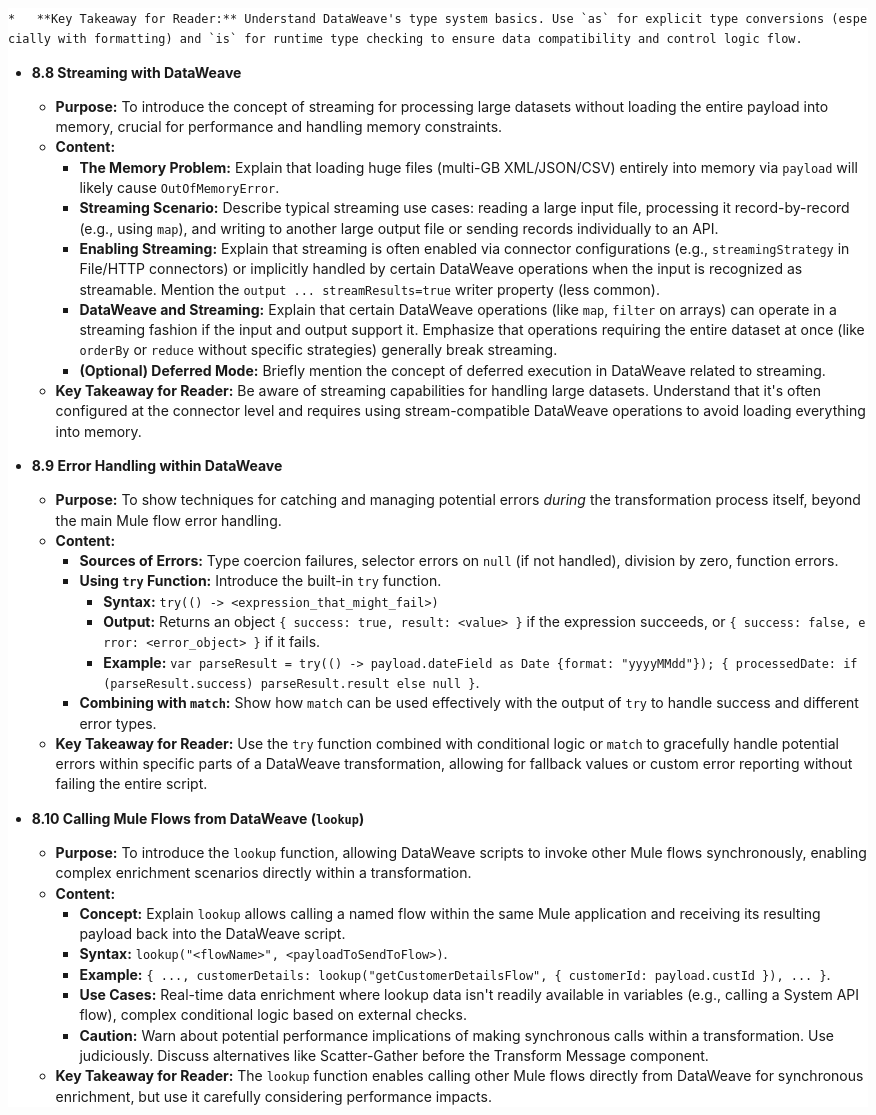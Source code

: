     *   **Key Takeaway for Reader:** Understand DataWeave's type system basics. Use `as` for explicit type conversions (especially with formatting) and `is` for runtime type checking to ensure data compatibility and control logic flow.

*   **8.8 Streaming with DataWeave**
    *   **Purpose:** To introduce the concept of streaming for processing large datasets without loading the entire payload into memory, crucial for performance and handling memory constraints.
    *   **Content:**
        *   **The Memory Problem:** Explain that loading huge files (multi-GB XML/JSON/CSV) entirely into memory via `payload` will likely cause `OutOfMemoryError`.
        *   **Streaming Scenario:** Describe typical streaming use cases: reading a large input file, processing it record-by-record (e.g., using `map`), and writing to another large output file or sending records individually to an API.
        *   **Enabling Streaming:** Explain that streaming is often enabled via connector configurations (e.g., `streamingStrategy` in File/HTTP connectors) or implicitly handled by certain DataWeave operations when the input is recognized as streamable. Mention the `output ... streamResults=true` writer property (less common).
        *   **DataWeave and Streaming:** Explain that certain DataWeave operations (like `map`, `filter` on arrays) can operate in a streaming fashion if the input and output support it. Emphasize that operations requiring the entire dataset at once (like `orderBy` or `reduce` without specific strategies) generally break streaming.
        *   **(Optional) Deferred Mode:** Briefly mention the concept of deferred execution in DataWeave related to streaming.
    *   **Key Takeaway for Reader:** Be aware of streaming capabilities for handling large datasets. Understand that it's often configured at the connector level and requires using stream-compatible DataWeave operations to avoid loading everything into memory.

*   **8.9 Error Handling within DataWeave**
    *   **Purpose:** To show techniques for catching and managing potential errors *during* the transformation process itself, beyond the main Mule flow error handling.
    *   **Content:**
        *   **Sources of Errors:** Type coercion failures, selector errors on `null` (if not handled), division by zero, function errors.
        *   **Using `try` Function:** Introduce the built-in `try` function.
            *   **Syntax:** `try(() -> <expression_that_might_fail>)`
            *   **Output:** Returns an object `{ success: true, result: <value> }` if the expression succeeds, or `{ success: false, error: <error_object> }` if it fails.
            *   **Example:** `var parseResult = try(() -> payload.dateField as Date {format: "yyyyMMdd"}); { processedDate: if (parseResult.success) parseResult.result else null }`.
        *   **Combining with `match`:** Show how `match` can be used effectively with the output of `try` to handle success and different error types.
    *   **Key Takeaway for Reader:** Use the `try` function combined with conditional logic or `match` to gracefully handle potential errors within specific parts of a DataWeave transformation, allowing for fallback values or custom error reporting without failing the entire script.

*   **8.10 Calling Mule Flows from DataWeave (`lookup`)**
    *   **Purpose:** To introduce the `lookup` function, allowing DataWeave scripts to invoke other Mule flows synchronously, enabling complex enrichment scenarios directly within a transformation.
    *   **Content:**
        *   **Concept:** Explain `lookup` allows calling a named flow within the same Mule application and receiving its resulting payload back into the DataWeave script.
        *   **Syntax:** `lookup("<flowName>", <payloadToSendToFlow>)`.
        *   **Example:** `{ ..., customerDetails: lookup("getCustomerDetailsFlow", { customerId: payload.custId }), ... }`.
        *   **Use Cases:** Real-time data enrichment where lookup data isn't readily available in variables (e.g., calling a System API flow), complex conditional logic based on external checks.
        *   **Caution:** Warn about potential performance implications of making synchronous calls within a transformation. Use judiciously. Discuss alternatives like Scatter-Gather before the Transform Message component.
    *   **Key Takeaway for Reader:** The `lookup` function enables calling other Mule flows directly from DataWeave for synchronous enrichment, but use it carefully considering performance impacts.
